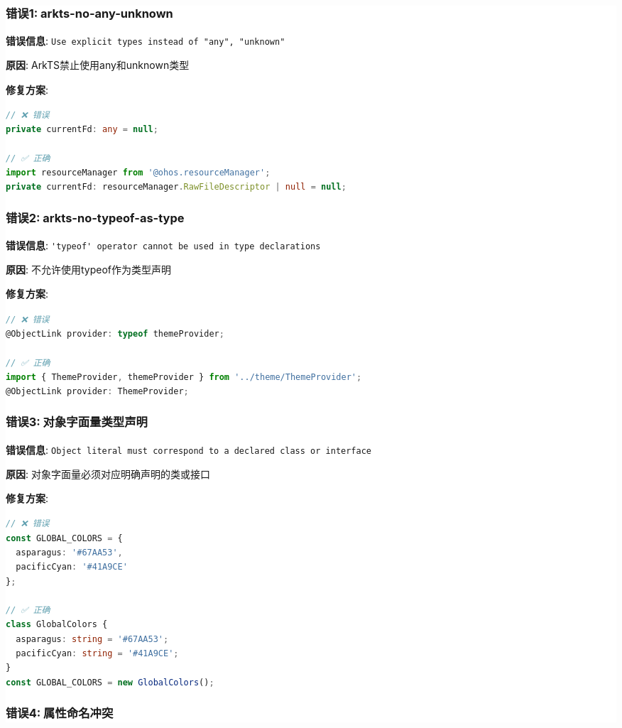 ### 错误1: arkts-no-any-unknown

**错误信息**: `Use explicit types instead of "any", "unknown"`

**原因**: ArkTS禁止使用any和unknown类型

**修复方案**:
```typescript
// ❌ 错误
private currentFd: any = null;

// ✅ 正确
import resourceManager from '@ohos.resourceManager';
private currentFd: resourceManager.RawFileDescriptor | null = null;
```

### 错误2: arkts-no-typeof-as-type

**错误信息**: `'typeof' operator cannot be used in type declarations`

**原因**: 不允许使用typeof作为类型声明

**修复方案**:
```typescript
// ❌ 错误
@ObjectLink provider: typeof themeProvider;

// ✅ 正确
import { ThemeProvider, themeProvider } from '../theme/ThemeProvider';
@ObjectLink provider: ThemeProvider;
```

### 错误3: 对象字面量类型声明

**错误信息**: `Object literal must correspond to a declared class or interface`

**原因**: 对象字面量必须对应明确声明的类或接口

**修复方案**:
```typescript
// ❌ 错误
const GLOBAL_COLORS = {
  asparagus: '#67AA53',
  pacificCyan: '#41A9CE'
};

// ✅ 正确
class GlobalColors {
  asparagus: string = '#67AA53';
  pacificCyan: string = '#41A9CE';
}
const GLOBAL_COLORS = new GlobalColors();
```

### 错误4: 属性命名冲突
